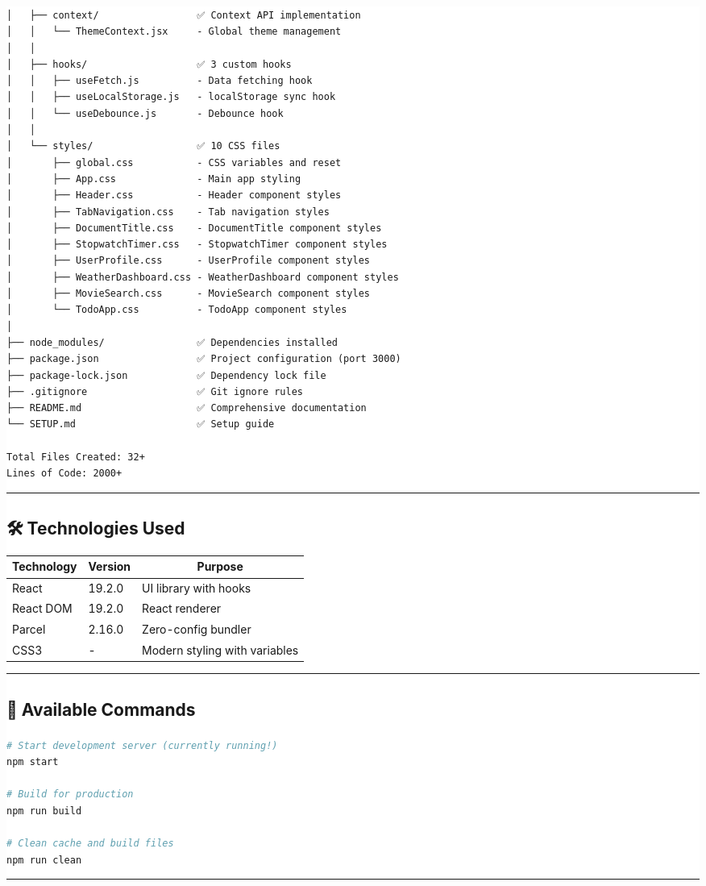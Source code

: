```
│   ├── context/                 ✅ Context API implementation
│   │   └── ThemeContext.jsx     - Global theme management
│   │
│   ├── hooks/                   ✅ 3 custom hooks
│   │   ├── useFetch.js          - Data fetching hook
│   │   ├── useLocalStorage.js   - localStorage sync hook
│   │   └── useDebounce.js       - Debounce hook
│   │
│   └── styles/                  ✅ 10 CSS files
│       ├── global.css           - CSS variables and reset
│       ├── App.css              - Main app styling
│       ├── Header.css           - Header component styles
│       ├── TabNavigation.css    - Tab navigation styles
│       ├── DocumentTitle.css    - DocumentTitle component styles
│       ├── StopwatchTimer.css   - StopwatchTimer component styles
│       ├── UserProfile.css      - UserProfile component styles
│       ├── WeatherDashboard.css - WeatherDashboard component styles
│       ├── MovieSearch.css      - MovieSearch component styles
│       └── TodoApp.css          - TodoApp component styles
│
├── node_modules/                ✅ Dependencies installed
├── package.json                 ✅ Project configuration (port 3000)
├── package-lock.json            ✅ Dependency lock file
├── .gitignore                   ✅ Git ignore rules
├── README.md                    ✅ Comprehensive documentation
└── SETUP.md                     ✅ Setup guide

Total Files Created: 32+
Lines of Code: 2000+
```

---

## 🛠️ Technologies Used

| Technology | Version | Purpose |
|------------|---------|---------|
| React | 19.2.0 | UI library with hooks |
| React DOM | 19.2.0 | React renderer |
| Parcel | 2.16.0 | Zero-config bundler |
| CSS3 | - | Modern styling with variables |

---

## 🚀 Available Commands

```bash
# Start development server (currently running!)
npm start

# Build for production
npm run build

# Clean cache and build files
npm run clean
```

---